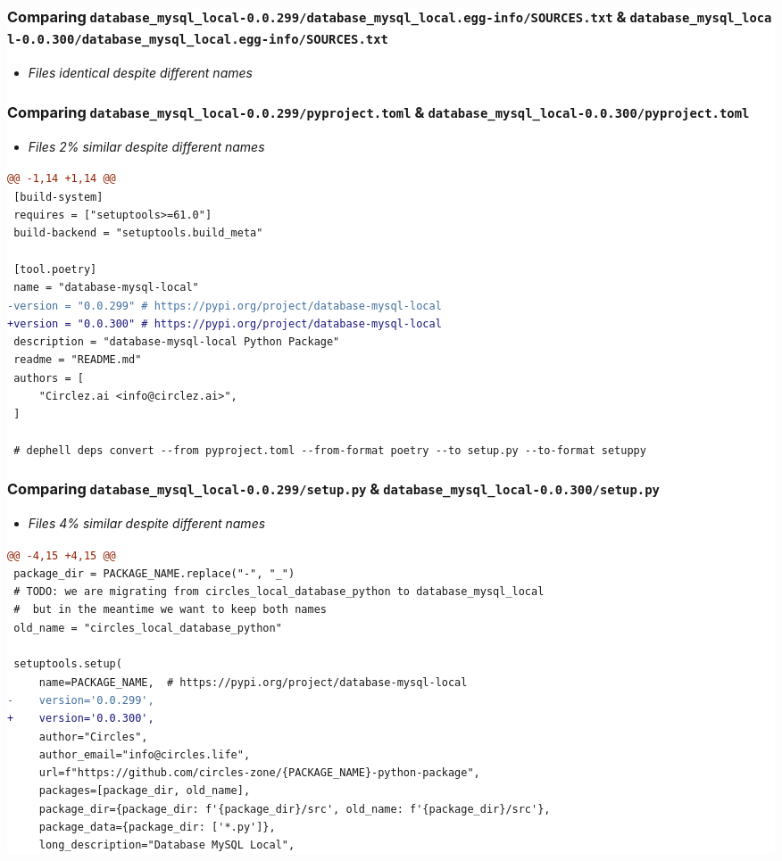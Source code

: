 ### Comparing `database_mysql_local-0.0.299/database_mysql_local.egg-info/SOURCES.txt` & `database_mysql_local-0.0.300/database_mysql_local.egg-info/SOURCES.txt`

 * *Files identical despite different names*

### Comparing `database_mysql_local-0.0.299/pyproject.toml` & `database_mysql_local-0.0.300/pyproject.toml`

 * *Files 2% similar despite different names*

```diff
@@ -1,14 +1,14 @@
 [build-system]
 requires = ["setuptools>=61.0"]
 build-backend = "setuptools.build_meta"
 
 [tool.poetry]
 name = "database-mysql-local"
-version = "0.0.299" # https://pypi.org/project/database-mysql-local
+version = "0.0.300" # https://pypi.org/project/database-mysql-local
 description = "database-mysql-local Python Package"
 readme = "README.md"
 authors = [
     "Circlez.ai <info@circlez.ai>",
 ]
 
 # dephell deps convert --from pyproject.toml --from-format poetry --to setup.py --to-format setuppy
```

### Comparing `database_mysql_local-0.0.299/setup.py` & `database_mysql_local-0.0.300/setup.py`

 * *Files 4% similar despite different names*

```diff
@@ -4,15 +4,15 @@
 package_dir = PACKAGE_NAME.replace("-", "_")
 # TODO: we are migrating from circles_local_database_python to database_mysql_local
 #  but in the meantime we want to keep both names
 old_name = "circles_local_database_python"
 
 setuptools.setup(
     name=PACKAGE_NAME,  # https://pypi.org/project/database-mysql-local
-    version='0.0.299',
+    version='0.0.300',
     author="Circles",
     author_email="info@circles.life",
     url=f"https://github.com/circles-zone/{PACKAGE_NAME}-python-package",
     packages=[package_dir, old_name],
     package_dir={package_dir: f'{package_dir}/src', old_name: f'{package_dir}/src'},
     package_data={package_dir: ['*.py']},
     long_description="Database MySQL Local",
```

